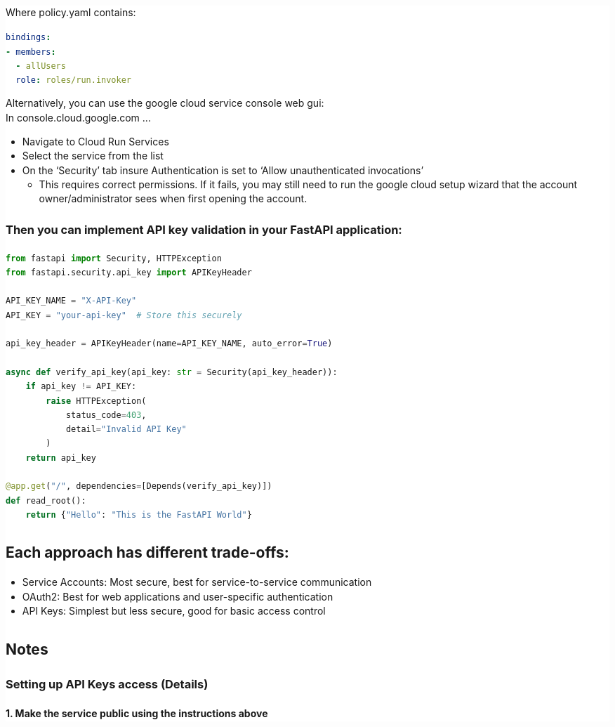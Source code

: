 Where policy.yaml contains:
```yaml
bindings:
- members:
  - allUsers
  role: roles/run.invoker
```  
Alternatively, you can use the google cloud service console web gui:  
In console.cloud.google.com ...   
- Navigate to Cloud Run Services
- Select the service from the list
- On the ‘Security’ tab insure Authentication is set to ‘Allow unauthenticated invocations’
    - This requires correct permissions. If it fails, you may still need to run the google cloud setup wizard that the account owner/administrator sees when first opening the account.

### Then you can implement API key validation in your FastAPI application:

```python
from fastapi import Security, HTTPException
from fastapi.security.api_key import APIKeyHeader

API_KEY_NAME = "X-API-Key"
API_KEY = "your-api-key"  # Store this securely

api_key_header = APIKeyHeader(name=API_KEY_NAME, auto_error=True)

async def verify_api_key(api_key: str = Security(api_key_header)):
    if api_key != API_KEY:
        raise HTTPException(
            status_code=403,
            detail="Invalid API Key"
        )
    return api_key

@app.get("/", dependencies=[Depends(verify_api_key)])
def read_root():
    return {"Hello": "This is the FastAPI World"}
```

## Each approach has different trade-offs:
- Service Accounts: Most secure, best for service-to-service communication
- OAuth2: Best for web applications and user-specific authentication
- API Keys: Simplest but less secure, good for basic access control  

## Notes
### Setting up API Keys access (Details)  
#### 1. Make the service public using the instructions above  

